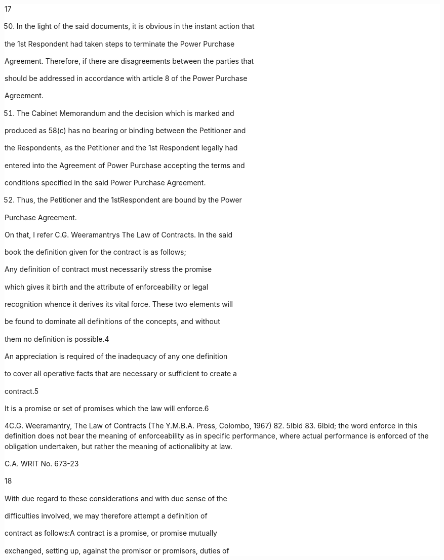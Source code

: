 17

50) In the light of the said documents, it is obvious in the instant action that

the 1st Respondent had taken steps to terminate the Power Purchase

Agreement. Therefore, if there are disagreements between the parties that

should be addressed in accordance with article 8 of the Power Purchase

Agreement.

51) The Cabinet Memorandum and the decision which is marked and

produced as 58(c) has no bearing or binding between the Petitioner and

the Respondents, as the Petitioner and the 1st Respondent legally had

entered into the Agreement of Power Purchase accepting the terms and

conditions specified in the said Power Purchase Agreement.

52) Thus, the Petitioner and the 1stRespondent are bound by the Power

Purchase Agreement.

On that, I refer C.G. Weeramantrys The Law of Contracts. In the said

book the definition given for the contract is as follows;

Any definition of contract must necessarily stress the promise

which gives it birth and the attribute of enforceability or legal

recognition whence it derives its vital force. These two elements will

be found to dominate all definitions of the concepts, and without

them no definition is possible.4

An appreciation is required of the inadequacy of any one definition

to cover all operative facts that are necessary or sufficient to create a

contract.5

It is a promise or set of promises which the law will enforce.6

4C.G. Weeramantry, The Law of Contracts (The Y.M.B.A. Press, Colombo, 1967) 82. 5Ibid 83. 6Ibid; the word enforce in this definition does not bear the meaning of enforceability as in specific performance, where actual performance is enforced of the obligation undertaken, but rather the meaning of actionalibity at law.

C.A. WRIT No. 673-23

18

With due regard to these considerations and with due sense of the

difficulties involved, we may therefore attempt a definition of

contract as follows:A contract is a promise, or promise mutually

exchanged, setting up, against the promisor or promisors, duties of
